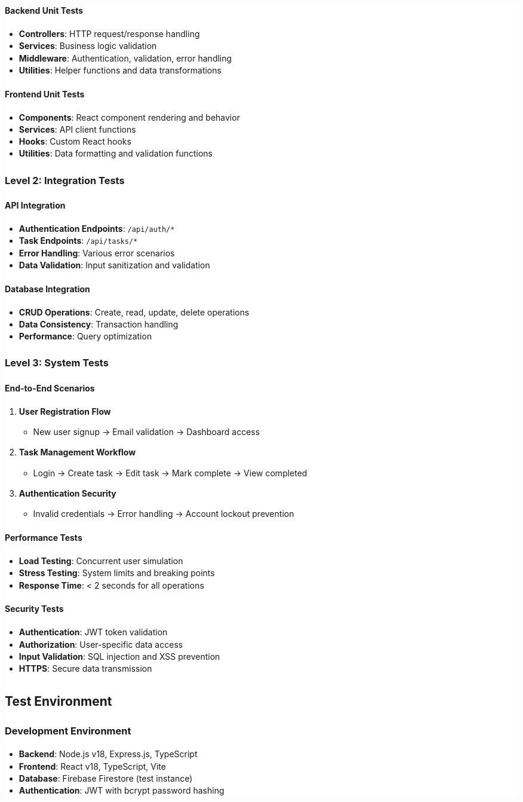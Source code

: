 #### Backend Unit Tests
- **Controllers**: HTTP request/response handling
- **Services**: Business logic validation
- **Middleware**: Authentication, validation, error handling
- **Utilities**: Helper functions and data transformations

#### Frontend Unit Tests
- **Components**: React component rendering and behavior
- **Services**: API client functions
- **Hooks**: Custom React hooks
- **Utilities**: Data formatting and validation functions

### Level 2: Integration Tests

#### API Integration
- **Authentication Endpoints**: `/api/auth/*`
- **Task Endpoints**: `/api/tasks/*`
- **Error Handling**: Various error scenarios
- **Data Validation**: Input sanitization and validation

#### Database Integration
- **CRUD Operations**: Create, read, update, delete operations
- **Data Consistency**: Transaction handling
- **Performance**: Query optimization

### Level 3: System Tests

#### End-to-End Scenarios
1. **User Registration Flow**
   - New user signup → Email validation → Dashboard access
   
2. **Task Management Workflow**
   - Login → Create task → Edit task → Mark complete → View completed

3. **Authentication Security**
   - Invalid credentials → Error handling → Account lockout prevention

#### Performance Tests
- **Load Testing**: Concurrent user simulation
- **Stress Testing**: System limits and breaking points
- **Response Time**: < 2 seconds for all operations

#### Security Tests
- **Authentication**: JWT token validation
- **Authorization**: User-specific data access
- **Input Validation**: SQL injection and XSS prevention
- **HTTPS**: Secure data transmission

## Test Environment

### Development Environment
- **Backend**: Node.js v18, Express.js, TypeScript
- **Frontend**: React v18, TypeScript, Vite
- **Database**: Firebase Firestore (test instance)
- **Authentication**: JWT with bcrypt password hashing
